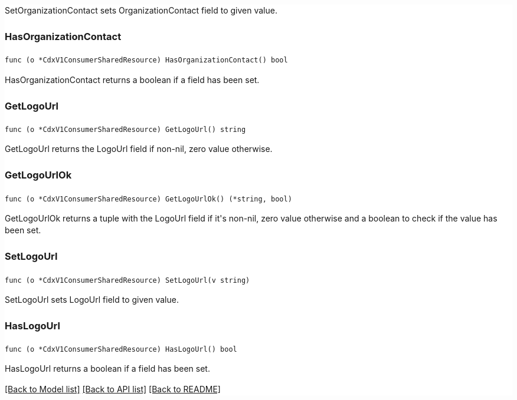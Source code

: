 SetOrganizationContact sets OrganizationContact field to given value.

### HasOrganizationContact

`func (o *CdxV1ConsumerSharedResource) HasOrganizationContact() bool`

HasOrganizationContact returns a boolean if a field has been set.

### GetLogoUrl

`func (o *CdxV1ConsumerSharedResource) GetLogoUrl() string`

GetLogoUrl returns the LogoUrl field if non-nil, zero value otherwise.

### GetLogoUrlOk

`func (o *CdxV1ConsumerSharedResource) GetLogoUrlOk() (*string, bool)`

GetLogoUrlOk returns a tuple with the LogoUrl field if it's non-nil, zero value otherwise
and a boolean to check if the value has been set.

### SetLogoUrl

`func (o *CdxV1ConsumerSharedResource) SetLogoUrl(v string)`

SetLogoUrl sets LogoUrl field to given value.

### HasLogoUrl

`func (o *CdxV1ConsumerSharedResource) HasLogoUrl() bool`

HasLogoUrl returns a boolean if a field has been set.


[[Back to Model list]](../README.md#documentation-for-models) [[Back to API list]](../README.md#documentation-for-api-endpoints) [[Back to README]](../README.md)


